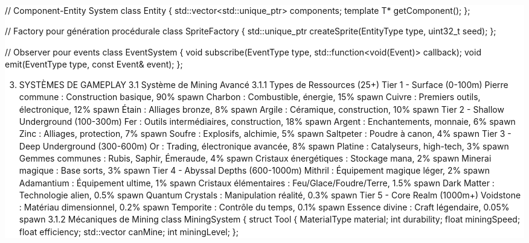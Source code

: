 
// Component-Entity System
class Entity {
    std::vector<std::unique_ptr<Component>> components;
    template<typename T> T* getComponent();
};

// Factory pour génération procédurale
class SpriteFactory {
    std::unique_ptr<Sprite> createSprite(EntityType type, uint32_t seed);
};

// Observer pour events
class EventSystem {
    void subscribe(EventType type, std::function<void(Event)> callback);
    void emit(EventType type, const Event& event);
};


3. SYSTÈMES DE GAMEPLAY
3.1 Système de Mining Avancé
3.1.1 Types de Ressources (25+)
Tier 1 - Surface (0-100m)
Pierre commune : Construction basique, 90% spawn
Charbon : Combustible, énergie, 15% spawn
Cuivre : Premiers outils, électronique, 12% spawn
Étain : Alliages bronze, 8% spawn
Argile : Céramique, construction, 10% spawn
Tier 2 - Shallow Underground (100-300m)
Fer : Outils intermédiaires, construction, 18% spawn
Argent : Enchantements, monnaie, 6% spawn
Zinc : Alliages, protection, 7% spawn
Soufre : Explosifs, alchimie, 5% spawn
Saltpeter : Poudre à canon, 4% spawn
Tier 3 - Deep Underground (300-600m)
Or : Trading, électronique avancée, 8% spawn
Platine : Catalyseurs, high-tech, 3% spawn
Gemmes communes : Rubis, Saphir, Émeraude, 4% spawn
Cristaux énergétiques : Stockage mana, 2% spawn
Minerai magique : Base sorts, 3% spawn
Tier 4 - Abyssal Depths (600-1000m)
Mithril : Équipement magique léger, 2% spawn
Adamantium : Équipement ultime, 1% spawn
Cristaux élémentaires : Feu/Glace/Foudre/Terre, 1.5% spawn
Dark Matter : Technologie alien, 0.5% spawn
Quantum Crystals : Manipulation réalité, 0.3% spawn
Tier 5 - Core Realm (1000m+)
Voidstone : Matériau dimensionnel, 0.2% spawn
Temporite : Contrôle du temps, 0.1% spawn
Essence divine : Craft légendaire, 0.05% spawn
3.1.2 Mécaniques de Mining
class MiningSystem {
    struct Tool {
        MaterialType material;
        int durability;
        float miningSpeed;
        float efficiency;
        std::vector<MaterialType> canMine;
        int miningLevel;
    };
    